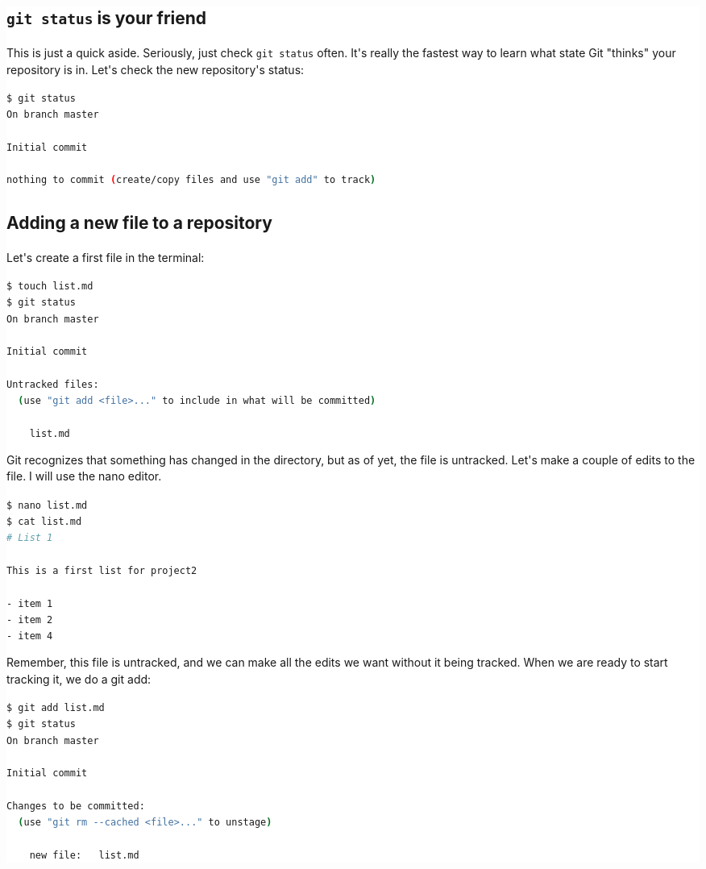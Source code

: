 ## `git status` is your friend

This is just a quick aside. Seriously, just check `git status` often. It's really the fastest way to learn what state Git "thinks" your repository is in. Let's check the new repository's status:

```bash
$ git status
On branch master

Initial commit

nothing to commit (create/copy files and use "git add" to track)
```

## Adding a new file to a repository

Let's create a first file in the terminal:

```bash
$ touch list.md
$ git status
On branch master

Initial commit

Untracked files:
  (use "git add <file>..." to include in what will be committed)

	list.md
```

Git recognizes that something has changed in the directory, but as of yet, the file is untracked. Let's make a couple of edits to the file. I will use the nano editor.

```bash
$ nano list.md
$ cat list.md
# List 1

This is a first list for project2

- item 1
- item 2
- item 4
```

Remember, this file is untracked, and we can make all the edits we want without it being tracked. When we are ready to start tracking it, we do a git add:

```bash
$ git add list.md
$ git status
On branch master

Initial commit

Changes to be committed:
  (use "git rm --cached <file>..." to unstage)

	new file:   list.md
```
